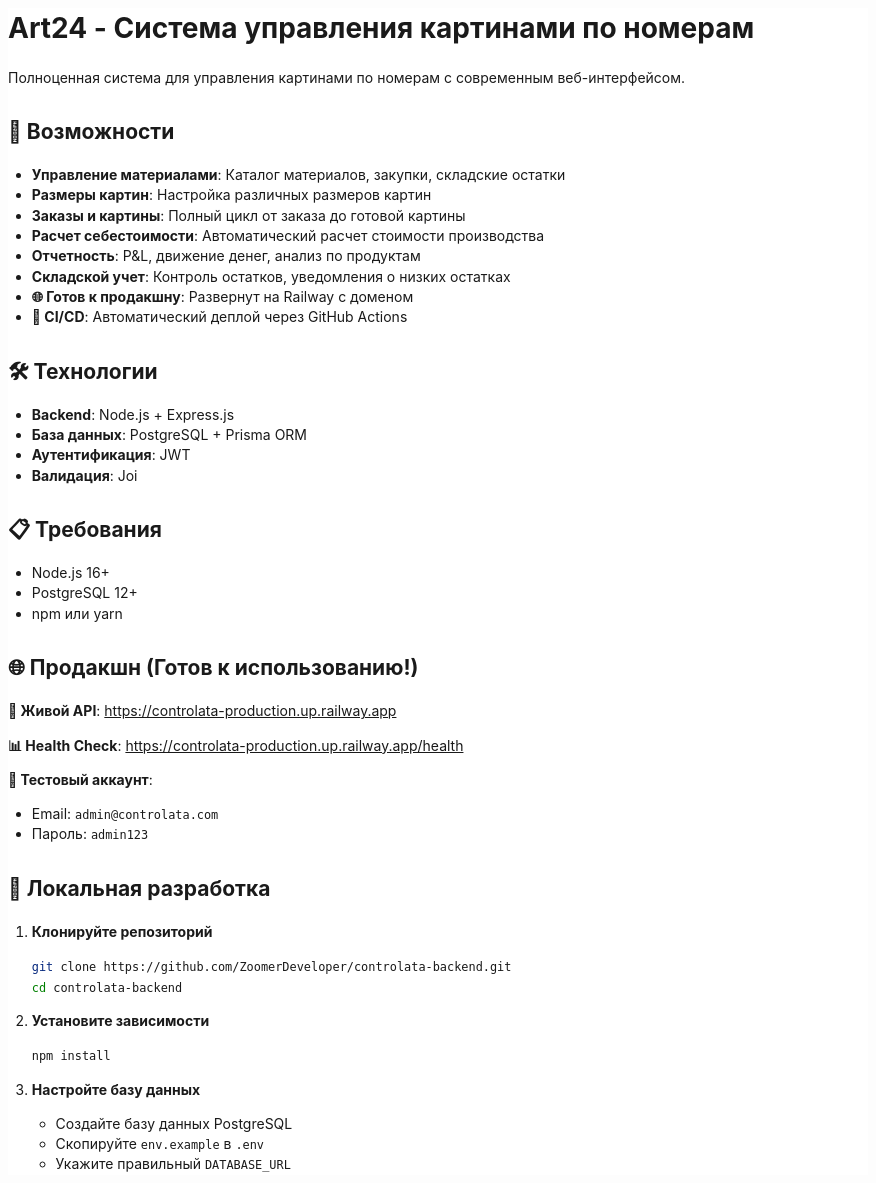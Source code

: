 # Art24 - Система управления картинами по номерам

Полноценная система для управления картинами по номерам с современным веб-интерфейсом.

## 🚀 Возможности

- **Управление материалами**: Каталог материалов, закупки, складские остатки
- **Размеры картин**: Настройка различных размеров картин
- **Заказы и картины**: Полный цикл от заказа до готовой картины
- **Расчет себестоимости**: Автоматический расчет стоимости производства
- **Отчетность**: P&L, движение денег, анализ по продуктам
- **Складской учет**: Контроль остатков, уведомления о низких остатках
- **🌐 Готов к продакшну**: Развернут на Railway с доменом
- **🔄 CI/CD**: Автоматический деплой через GitHub Actions

## 🛠 Технологии

- **Backend**: Node.js + Express.js
- **База данных**: PostgreSQL + Prisma ORM
- **Аутентификация**: JWT
- **Валидация**: Joi

## 📋 Требования

- Node.js 16+
- PostgreSQL 12+
- npm или yarn

## 🌐 Продакшн (Готов к использованию!)

**🚀 Живой API**: https://controlata-production.up.railway.app

**📊 Health Check**: https://controlata-production.up.railway.app/health

**🔑 Тестовый аккаунт**:
- Email: `admin@controlata.com`
- Пароль: `admin123`

## 🔧 Локальная разработка

1. **Клонируйте репозиторий**
   ```bash
   git clone https://github.com/ZoomerDeveloper/controlata-backend.git
   cd controlata-backend
   ```

2. **Установите зависимости**
   ```bash
   npm install
   ```

3. **Настройте базу данных**
   - Создайте базу данных PostgreSQL
   - Скопируйте `env.example` в `.env`
   - Укажите правильный `DATABASE_URL`
